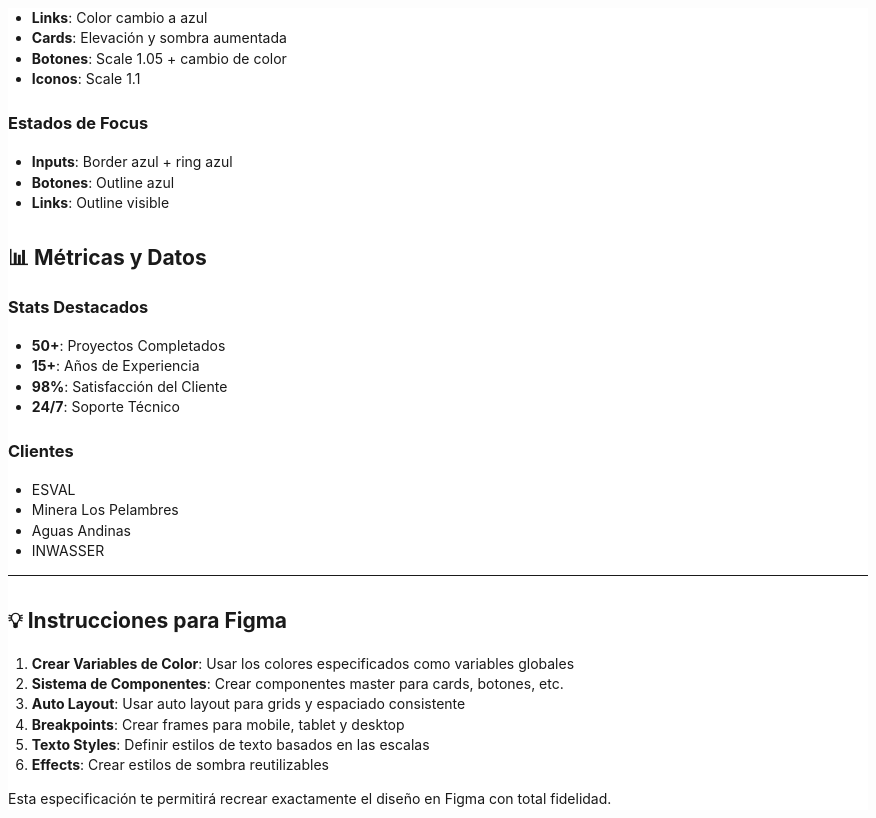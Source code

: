 - **Links**: Color cambio a azul
- **Cards**: Elevación y sombra aumentada
- **Botones**: Scale 1.05 + cambio de color
- **Iconos**: Scale 1.1

### Estados de Focus

- **Inputs**: Border azul + ring azul
- **Botones**: Outline azul
- **Links**: Outline visible

## 📊 Métricas y Datos

### Stats Destacados

- **50+**: Proyectos Completados
- **15+**: Años de Experiencia
- **98%**: Satisfacción del Cliente
- **24/7**: Soporte Técnico

### Clientes

- ESVAL
- Minera Los Pelambres
- Aguas Andinas
- INWASSER

---

## 💡 Instrucciones para Figma

1. **Crear Variables de Color**: Usar los colores especificados como variables globales
2. **Sistema de Componentes**: Crear componentes master para cards, botones, etc.
3. **Auto Layout**: Usar auto layout para grids y espaciado consistente
4. **Breakpoints**: Crear frames para mobile, tablet y desktop
5. **Texto Styles**: Definir estilos de texto basados en las escalas
6. **Effects**: Crear estilos de sombra reutilizables

Esta especificación te permitirá recrear exactamente el diseño en Figma con total fidelidad.
